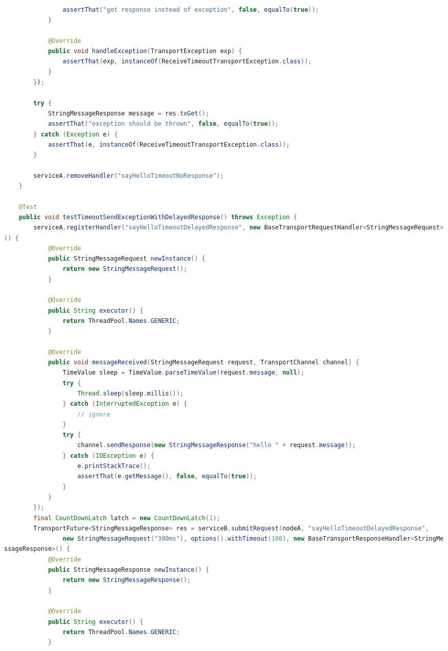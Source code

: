 ```java
                assertThat("got response instead of exception", false, equalTo(true));
            }

            @Override
            public void handleException(TransportException exp) {
                assertThat(exp, instanceOf(ReceiveTimeoutTransportException.class));
            }
        });

        try {
            StringMessageResponse message = res.txGet();
            assertThat("exception should be thrown", false, equalTo(true));
        } catch (Exception e) {
            assertThat(e, instanceOf(ReceiveTimeoutTransportException.class));
        }

        serviceA.removeHandler("sayHelloTimeoutNoResponse");
    }

    @Test
    public void testTimeoutSendExceptionWithDelayedResponse() throws Exception {
        serviceA.registerHandler("sayHelloTimeoutDelayedResponse", new BaseTransportRequestHandler<StringMessageRequest>() {
            @Override
            public StringMessageRequest newInstance() {
                return new StringMessageRequest();
            }

            @Override
            public String executor() {
                return ThreadPool.Names.GENERIC;
            }

            @Override
            public void messageReceived(StringMessageRequest request, TransportChannel channel) {
                TimeValue sleep = TimeValue.parseTimeValue(request.message, null);
                try {
                    Thread.sleep(sleep.millis());
                } catch (InterruptedException e) {
                    // ignore
                }
                try {
                    channel.sendResponse(new StringMessageResponse("hello " + request.message));
                } catch (IOException e) {
                    e.printStackTrace();
                    assertThat(e.getMessage(), false, equalTo(true));
                }
            }
        });
        final CountDownLatch latch = new CountDownLatch(1);
        TransportFuture<StringMessageResponse> res = serviceB.submitRequest(nodeA, "sayHelloTimeoutDelayedResponse",
                new StringMessageRequest("300ms"), options().withTimeout(100), new BaseTransportResponseHandler<StringMessageResponse>() {
            @Override
            public StringMessageResponse newInstance() {
                return new StringMessageResponse();
            }

            @Override
            public String executor() {
                return ThreadPool.Names.GENERIC;
            }
```
